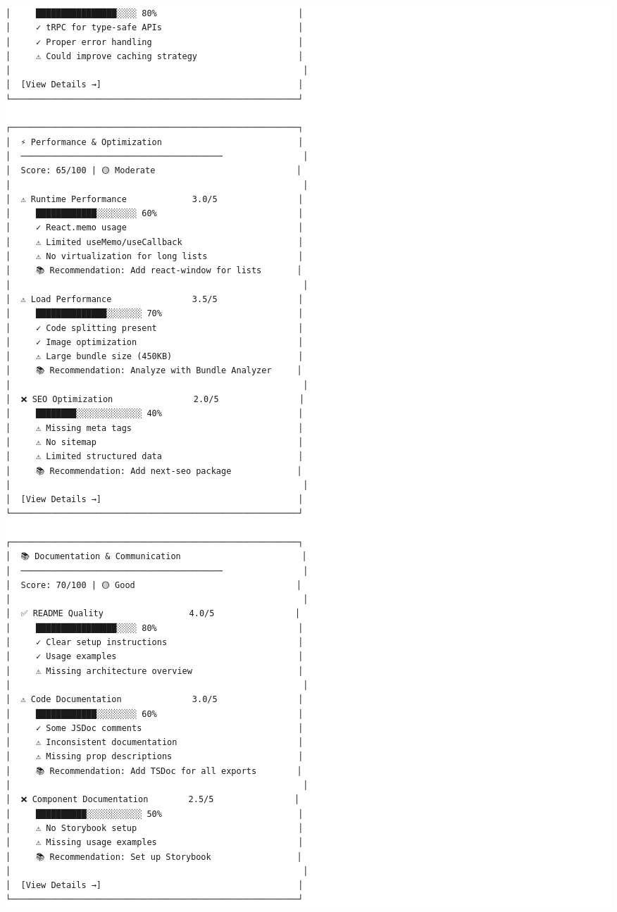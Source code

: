 ```
│     ████████████████░░░░ 80%                            │
│     ✓ tRPC for type-safe APIs                           │
│     ✓ Proper error handling                             │
│     ⚠ Could improve caching strategy                    │
│                                                          │
│  [View Details →]                                       │
└─────────────────────────────────────────────────────────┘

┌─────────────────────────────────────────────────────────┐
│  ⚡ Performance & Optimization                           │
│  ────────────────────────────────────────                │
│  Score: 65/100 | 🟡 Moderate                            │
│                                                          │
│  ⚠ Runtime Performance             3.0/5                │
│     ████████████░░░░░░░░ 60%                            │
│     ✓ React.memo usage                                  │
│     ⚠ Limited useMemo/useCallback                       │
│     ⚠ No virtualization for long lists                  │
│     📚 Recommendation: Add react-window for lists       │
│                                                          │
│  ⚠ Load Performance                3.5/5                │
│     ██████████████░░░░░░░ 70%                           │
│     ✓ Code splitting present                            │
│     ✓ Image optimization                                │
│     ⚠ Large bundle size (450KB)                         │
│     📚 Recommendation: Analyze with Bundle Analyzer     │
│                                                          │
│  ❌ SEO Optimization                2.0/5                │
│     ████████░░░░░░░░░░░░░ 40%                           │
│     ⚠ Missing meta tags                                 │
│     ⚠ No sitemap                                        │
│     ⚠ Limited structured data                           │
│     📚 Recommendation: Add next-seo package             │
│                                                          │
│  [View Details →]                                       │
└─────────────────────────────────────────────────────────┘

┌─────────────────────────────────────────────────────────┐
│  📚 Documentation & Communication                        │
│  ────────────────────────────────────────                │
│  Score: 70/100 | 🟡 Good                                │
│                                                          │
│  ✅ README Quality                 4.0/5                │
│     ████████████████░░░░ 80%                            │
│     ✓ Clear setup instructions                          │
│     ✓ Usage examples                                    │
│     ⚠ Missing architecture overview                     │
│                                                          │
│  ⚠ Code Documentation              3.0/5                │
│     ████████████░░░░░░░░ 60%                            │
│     ✓ Some JSDoc comments                               │
│     ⚠ Inconsistent documentation                        │
│     ⚠ Missing prop descriptions                         │
│     📚 Recommendation: Add TSDoc for all exports        │
│                                                          │
│  ❌ Component Documentation        2.5/5                │
│     ██████████░░░░░░░░░░░ 50%                           │
│     ⚠ No Storybook setup                                │
│     ⚠ Missing usage examples                            │
│     📚 Recommendation: Set up Storybook                 │
│                                                          │
│  [View Details →]                                       │
└─────────────────────────────────────────────────────────┘
```